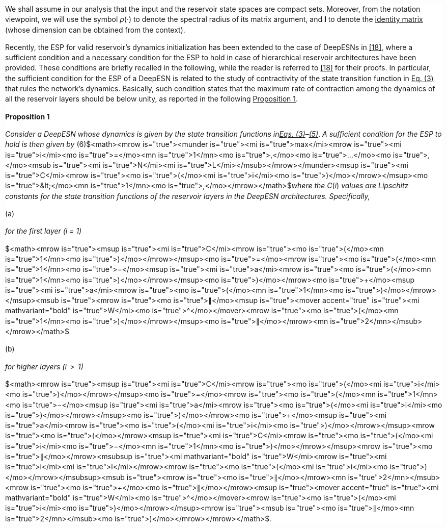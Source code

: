 We shall assume in our analysis that the input and the reservoir state spaces are compact sets. Moreover, from the notation viewpoint, we will use the symbol *ρ*(·) to denote the spectral radius of its matrix argument, and **I** to denote the [identity matrix](https://www.sciencedirect.com/topics/computer-science/identity-matrix "Learn more about identity matrix from ScienceDirect's AI-generated Topic Pages") (whose dimension can be obtained from the context).

Recently, the ESP for valid reservoir’s dynamics initialization has been extended to the case of DeepESNs in [\[18\]](https://www.sciencedirect.com/science/article/pii/S0925231218302157#bib0018), where a sufficient condition and a necessary condition for the ESP to hold in case of hierarchical reservoir architectures have been provided. These conditions are briefly recalled in the following, while the reader is referred to [\[18\]](https://www.sciencedirect.com/science/article/pii/S0925231218302157#bib0018) for their proofs. In particular, the sufficient condition for the ESP of a DeepESN is related to the study of contractivity of the state transition function in [Eq. (3)](https://www.sciencedirect.com/science/article/pii/S0925231218302157#eq0003) that rules the network’s dynamics. Basically, such condition states that the maximum rate of contraction among the dynamics of all the reservoir layers should be below unity, as reported in the following [Proposition 1](https://www.sciencedirect.com/science/article/pii/S0925231218302157#enun0003).

**Proposition 1**

*Consider a DeepESN whose dynamics is given by the state transition functions in*[*Eqs. (3)*](https://www.sciencedirect.com/science/article/pii/S0925231218302157#eq0003)–[*(5)*](https://www.sciencedirect.com/science/article/pii/S0925231218302157#eq0005). *A sufficient condition for the ESP to hold is then given by* (6)$<math><mrow is="true"><munder is="true"><mi is="true">max</mi><mrow is="true"><mi is="true">i</mi><mo is="true">=</mo><mn is="true">1</mn><mo is="true">,</mo><mo is="true">…</mo><mo is="true">,</mo><msub is="true"><mi is="true">N</mi><mi is="true">L</mi></msub></mrow></munder><msup is="true"><mi is="true">C</mi><mrow is="true"><mo is="true">(</mo><mi is="true">i</mi><mo is="true">)</mo></mrow></msup><mo is="true">&lt;</mo><mn is="true">1</mn><mo is="true">,</mo></mrow></math>$*where the C*(*i*) *values are Lipschitz constants for the state transition functions of the reservoir layers in the DeepESN architectures. Specifically,*

(a)

*for the first layer (i = 1)*

$<math><mrow is="true"><msup is="true"><mi is="true">C</mi><mrow is="true"><mo is="true">(</mo><mn is="true">1</mn><mo is="true">)</mo></mrow></msup><mo is="true">=</mo><mrow is="true"><mo is="true">(</mo><mn is="true">1</mn><mo is="true">−</mo><msup is="true"><mi is="true">a</mi><mrow is="true"><mo is="true">(</mo><mn is="true">1</mn><mo is="true">)</mo></mrow></msup><mo is="true">)</mo></mrow><mo is="true">+</mo><msup is="true"><mi is="true">a</mi><mrow is="true"><mo is="true">(</mo><mn is="true">1</mn><mo is="true">)</mo></mrow></msup><msub is="true"><mrow is="true"><mo is="true">∥</mo><msup is="true"><mover accent="true" is="true"><mi mathvariant="bold" is="true">W</mi><mo is="true">^</mo></mover><mrow is="true"><mo is="true">(</mo><mn is="true">1</mn><mo is="true">)</mo></mrow></msup><mo is="true">∥</mo></mrow><mn is="true">2</mn></msub></mrow></math>$

(b)

*for higher layers (i*  >  *1)*

$<math><mrow is="true"><msup is="true"><mi is="true">C</mi><mrow is="true"><mo is="true">(</mo><mi is="true">i</mi><mo is="true">)</mo></mrow></msup><mo is="true">=</mo><mrow is="true"><mo is="true">(</mo><mn is="true">1</mn><mo is="true">−</mo><msup is="true"><mi is="true">a</mi><mrow is="true"><mo is="true">(</mo><mi is="true">i</mi><mo is="true">)</mo></mrow></msup><mo is="true">)</mo></mrow><mo is="true">+</mo><msup is="true"><mi is="true">a</mi><mrow is="true"><mo is="true">(</mo><mi is="true">i</mi><mo is="true">)</mo></mrow></msup><mrow is="true"><mo is="true">(</mo></mrow><msup is="true"><mi is="true">C</mi><mrow is="true"><mo is="true">(</mo><mi is="true">i</mi><mo is="true">−</mo><mn is="true">1</mn><mo is="true">)</mo></mrow></msup><mrow is="true"><mo is="true">∥</mo></mrow><msubsup is="true"><mi mathvariant="bold" is="true">W</mi><mrow is="true"><mi is="true">i</mi><mi is="true">l</mi></mrow><mrow is="true"><mo is="true">(</mo><mi is="true">i</mi><mo is="true">)</mo></mrow></msubsup><msub is="true"><mrow is="true"><mo is="true">∥</mo></mrow><mn is="true">2</mn></msub><mrow is="true"><mo is="true">+</mo><mo is="true">∥</mo></mrow><msup is="true"><mover accent="true" is="true"><mi mathvariant="bold" is="true">W</mi><mo is="true">^</mo></mover><mrow is="true"><mo is="true">(</mo><mi is="true">i</mi><mo is="true">)</mo></mrow></msup><mrow is="true"><msub is="true"><mo is="true">∥</mo><mn is="true">2</mn></msub><mo is="true">)</mo></mrow></mrow></math>$*.*
